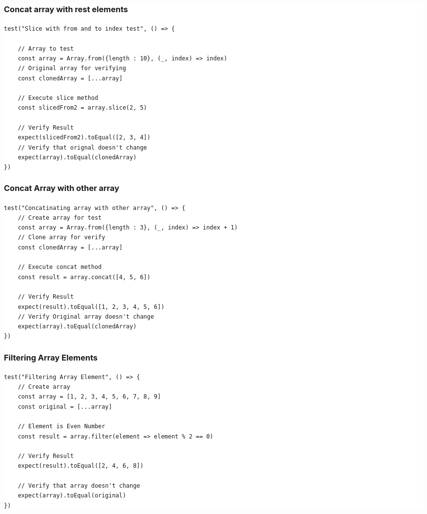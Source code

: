 ### Concat array with rest elements
```
test("Slice with from and to index test", () => {

    // Array to test
    const array = Array.from({length : 10}, (_, index) => index)
    // Original array for verifying
    const clonedArray = [...array]

    // Execute slice method
    const slicedFrom2 = array.slice(2, 5)

    // Verify Result
    expect(slicedFrom2).toEqual([2, 3, 4])
    // Verify that orignal doesn't change
    expect(array).toEqual(clonedArray)
})
```

### Concat Array with other array
```
test("Concatinating array with other array", () => {
    // Create array for test
    const array = Array.from({length : 3}, (_, index) => index + 1)
    // Clone array for verify
    const clonedArray = [...array]

    // Execute concat method
    const result = array.concat([4, 5, 6])

    // Verify Result
    expect(result).toEqual([1, 2, 3, 4, 5, 6])
    // Verify Original array doesn't change
    expect(array).toEqual(clonedArray)
})
```

### Filtering Array Elements
```
test("Filtering Array Element", () => {
    // Create array
    const array = [1, 2, 3, 4, 5, 6, 7, 8, 9]
    const original = [...array]

    // Element is Even Number
    const result = array.filter(element => element % 2 == 0)

    // Verify Result
    expect(result).toEqual([2, 4, 6, 8])

    // Verify that array doesn't change
    expect(array).toEqual(original)
})
```
